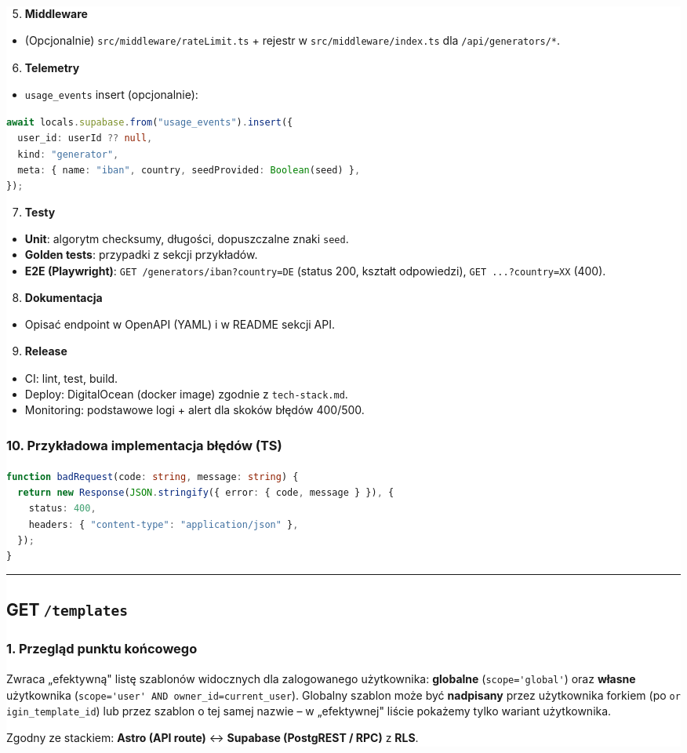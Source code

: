 5. **Middleware**

- (Opcjonalnie) `src/middleware/rateLimit.ts` + rejestr w `src/middleware/index.ts` dla `/api/generators/*`.

6. **Telemetry**

- `usage_events` insert (opcjonalnie):

```ts
await locals.supabase.from("usage_events").insert({
  user_id: userId ?? null,
  kind: "generator",
  meta: { name: "iban", country, seedProvided: Boolean(seed) },
});
```

7. **Testy**

- **Unit**: algorytm checksumy, długości, dopuszczalne znaki `seed`.
- **Golden tests**: przypadki z sekcji przykładów.
- **E2E (Playwright)**: `GET /generators/iban?country=DE` (status 200, kształt odpowiedzi), `GET ...?country=XX` (400).

8. **Dokumentacja**

- Opisać endpoint w OpenAPI (YAML) i w README sekcji API.

9. **Release**

- CI: lint, test, build.
- Deploy: DigitalOcean (docker image) zgodnie z `tech-stack.md`.
- Monitoring: podstawowe logi + alert dla skoków błędów 400/500.

### 10. Przykładowa implementacja błędów (TS)

```ts
function badRequest(code: string, message: string) {
  return new Response(JSON.stringify({ error: { code, message } }), {
    status: 400,
    headers: { "content-type": "application/json" },
  });
}
```

---

## GET `/templates`

### 1. Przegląd punktu końcowego

Zwraca „efektywną" listę szablonów widocznych dla zalogowanego użytkownika: **globalne** (`scope='global'`) oraz **własne** użytkownika (`scope='user' AND owner_id=current_user`). Globalny szablon może być **nadpisany** przez użytkownika forkiem (po `origin_template_id`) lub przez szablon o tej samej nazwie – w „efektywnej" liście pokażemy tylko wariant użytkownika.

Zgodny ze stackiem: **Astro (API route)** ↔ **Supabase (PostgREST / RPC)** z **RLS**.
